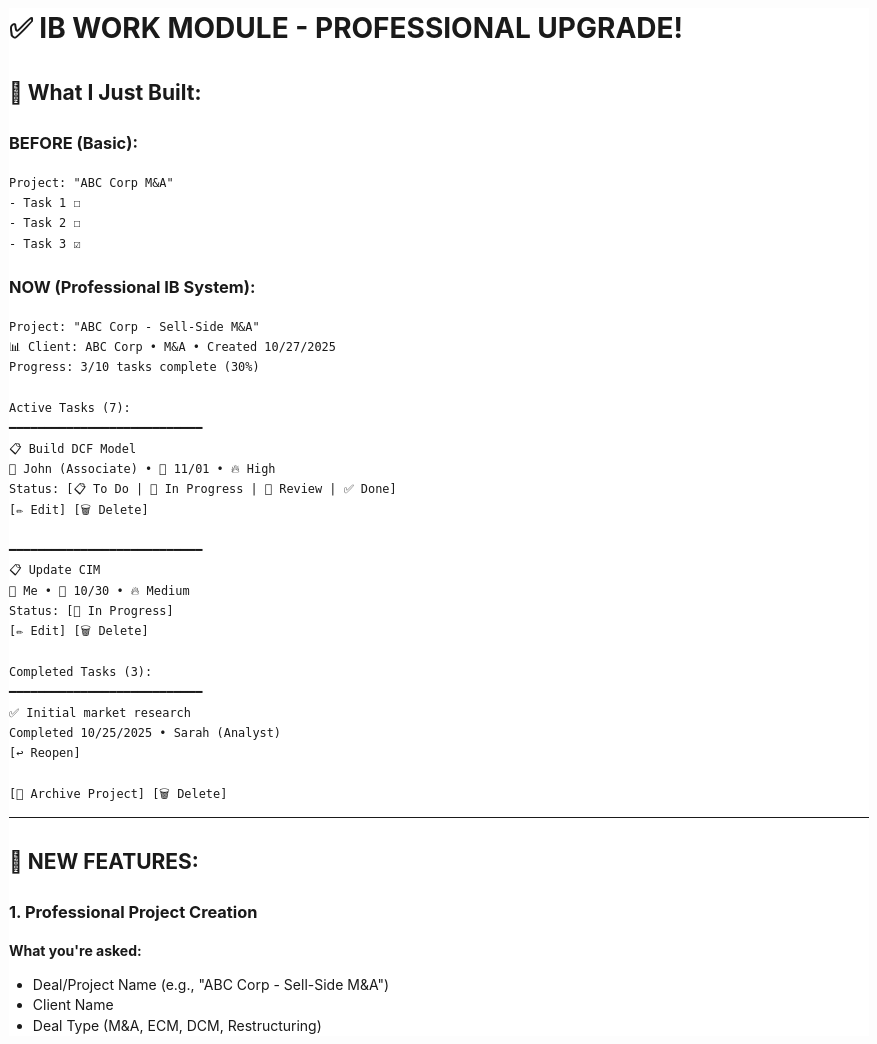 # ✅ IB WORK MODULE - PROFESSIONAL UPGRADE!

## 🎉 What I Just Built:

### BEFORE (Basic):
```
Project: "ABC Corp M&A"
- Task 1 ☐
- Task 2 ☐
- Task 3 ☑️
```

### NOW (Professional IB System):
```
Project: "ABC Corp - Sell-Side M&A"
📊 Client: ABC Corp • M&A • Created 10/27/2025
Progress: 3/10 tasks complete (30%)

Active Tasks (7):
━━━━━━━━━━━━━━━━━━━━━━━━━━━
📋 Build DCF Model
👤 John (Associate) • 📅 11/01 • 🔥 High
Status: [📋 To Do | 🔄 In Progress | 👀 Review | ✅ Done]
[✏️ Edit] [🗑️ Delete]

━━━━━━━━━━━━━━━━━━━━━━━━━━━
📋 Update CIM
👤 Me • 📅 10/30 • 🔥 Medium
Status: [🔄 In Progress]
[✏️ Edit] [🗑️ Delete]

Completed Tasks (3):
━━━━━━━━━━━━━━━━━━━━━━━━━━━
✅ Initial market research
Completed 10/25/2025 • Sarah (Analyst)
[↩️ Reopen]

[📁 Archive Project] [🗑️ Delete]
```

---

## 🎯 NEW FEATURES:

### 1. Professional Project Creation
**What you're asked:**
- Deal/Project Name (e.g., "ABC Corp - Sell-Side M&A")
- Client Name
- Deal Type (M&A, ECM, DCM, Restructuring)
